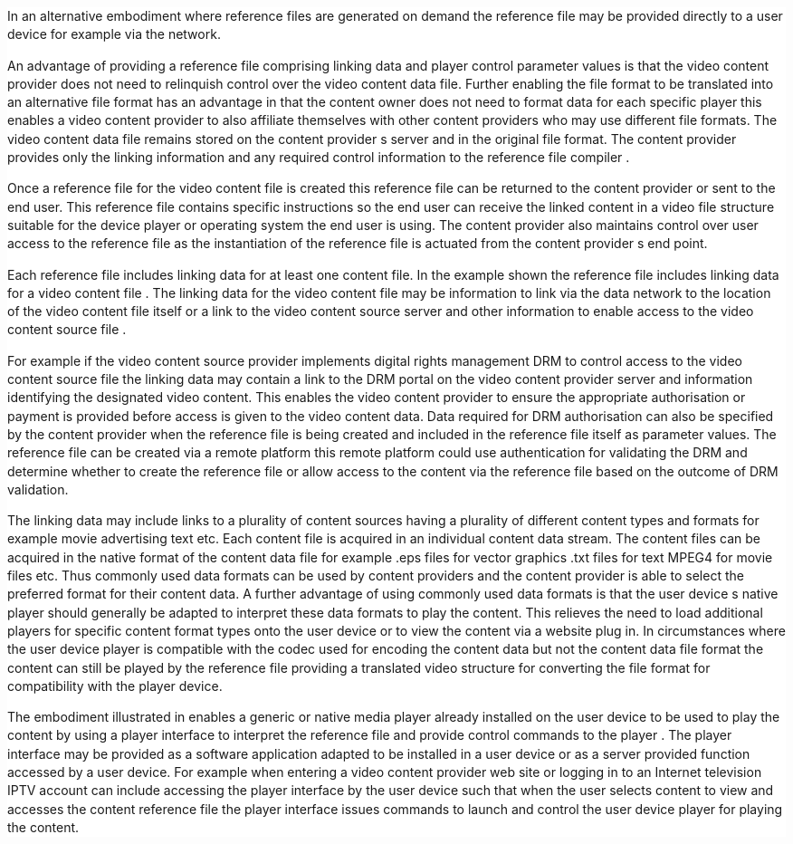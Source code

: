 In an alternative embodiment where reference files are generated on demand the reference file may be provided directly to a user device for example via the network.

An advantage of providing a reference file comprising linking data and player control parameter values is that the video content provider does not need to relinquish control over the video content data file. Further enabling the file format to be translated into an alternative file format has an advantage in that the content owner does not need to format data for each specific player this enables a video content provider to also affiliate themselves with other content providers who may use different file formats. The video content data file remains stored on the content provider s server and in the original file format. The content provider provides only the linking information and any required control information to the reference file compiler .

Once a reference file for the video content file is created this reference file can be returned to the content provider or sent to the end user. This reference file contains specific instructions so the end user can receive the linked content in a video file structure suitable for the device player or operating system the end user is using. The content provider also maintains control over user access to the reference file as the instantiation of the reference file is actuated from the content provider s end point.

Each reference file includes linking data for at least one content file. In the example shown the reference file includes linking data for a video content file . The linking data for the video content file may be information to link via the data network to the location of the video content file itself or a link to the video content source server and other information to enable access to the video content source file .

For example if the video content source provider implements digital rights management DRM to control access to the video content source file the linking data may contain a link to the DRM portal on the video content provider server and information identifying the designated video content. This enables the video content provider to ensure the appropriate authorisation or payment is provided before access is given to the video content data. Data required for DRM authorisation can also be specified by the content provider when the reference file is being created and included in the reference file itself as parameter values. The reference file can be created via a remote platform this remote platform could use authentication for validating the DRM and determine whether to create the reference file or allow access to the content via the reference file based on the outcome of DRM validation.

The linking data may include links to a plurality of content sources having a plurality of different content types and formats for example movie advertising text etc. Each content file is acquired in an individual content data stream. The content files can be acquired in the native format of the content data file for example .eps files for vector graphics .txt files for text MPEG4 for movie files etc. Thus commonly used data formats can be used by content providers and the content provider is able to select the preferred format for their content data. A further advantage of using commonly used data formats is that the user device s native player should generally be adapted to interpret these data formats to play the content. This relieves the need to load additional players for specific content format types onto the user device or to view the content via a website plug in. In circumstances where the user device player is compatible with the codec used for encoding the content data but not the content data file format the content can still be played by the reference file providing a translated video structure for converting the file format for compatibility with the player device.

The embodiment illustrated in enables a generic or native media player already installed on the user device to be used to play the content by using a player interface to interpret the reference file and provide control commands to the player . The player interface may be provided as a software application adapted to be installed in a user device or as a server provided function accessed by a user device. For example when entering a video content provider web site or logging in to an Internet television IPTV account can include accessing the player interface by the user device such that when the user selects content to view and accesses the content reference file the player interface issues commands to launch and control the user device player for playing the content.
